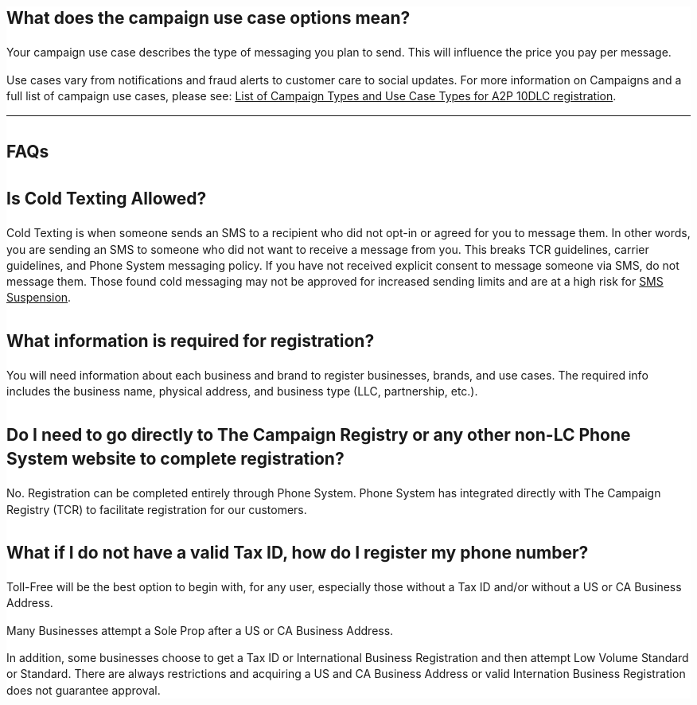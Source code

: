   
## **What does the campaign use case options mean?**

Your campaign use case describes the type of messaging you plan to send. This will influence the price you pay per message.

  
Use cases vary from notifications and fraud alerts to customer care to social updates. For more information on Campaigns and a full list of campaign use cases, please see: [List of Campaign Types and Use Case Types for A2P 10DLC registration](https://help.gohighlevel.com/en/support/solutions/articles/155000000235).

---

## **FAQs**

  
## **Is Cold Texting Allowed?**

Cold Texting is when someone sends an SMS to a recipient who did not opt-in or agreed for you to message them. In other words, you are sending an SMS to someone who did not want to receive a message from you. This breaks TCR guidelines, carrier guidelines, and Phone System messaging policy. If you have not received explicit consent to message someone via SMS, do not message them. Those found cold messaging may not be approved for increased sending limits and are at a high risk for [SMS Suspension](https://help.gohighlevel.com/support/solutions/articles/155000000079-best-practices-for-sms-deliverability-and-avoiding-sms-restrictions).

  
## **What information is required for registration?**

You will need information about each business and brand to register businesses, brands, and use cases. The required info includes the business name, physical address, and business type (LLC, partnership, etc.).

  
## **Do I need to go directly to The Campaign Registry or any other non-LC Phone System website to complete registration?**

No. Registration can be completed entirely through Phone System. Phone System has integrated directly with The Campaign Registry (TCR) to facilitate registration for our customers.

  
## **What if I do not have a valid Tax ID, how do I register my phone number?**

Toll-Free will be the best option to begin with, for any user, especially those without a Tax ID and/or without a US or CA Business Address.

Many Businesses attempt a Sole Prop after a US or CA Business Address.

In addition, some businesses choose to get a Tax ID or International Business Registration and then attempt Low Volume Standard or Standard. There are always restrictions and acquiring a US and CA Business Address or valid Internation Business Registration does not guarantee approval.

